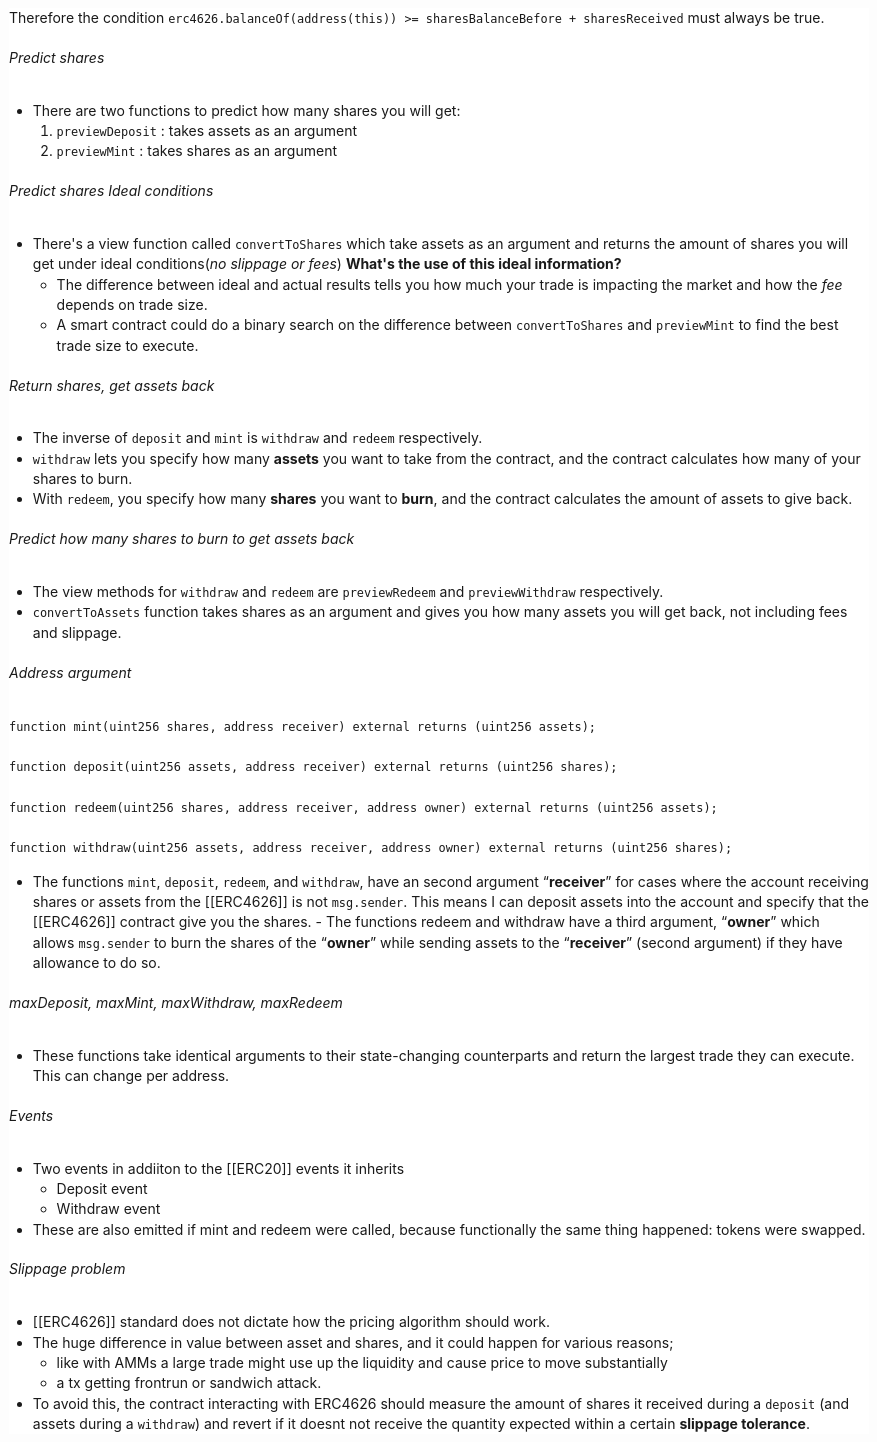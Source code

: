 Therefore the condition `erc4626.balanceOf(address(this)) >= sharesBalanceBefore + sharesReceived` must always be true.

###### Predict shares
- There are two functions to predict how many shares you will get:
	1. `previewDeposit` : takes assets as an argument
	2. `previewMint` : takes shares as an argument
###### Predict shares Ideal conditions
- There's a view function called `convertToShares` which take assets as an argument and returns the amount of shares you will get under ideal conditions(*no slippage or fees*)
	**What's the use of this ideal information?**
	- The difference between ideal and actual results tells you how much your trade is impacting the market and how the *fee* depends on trade size.
	- A smart contract could do a binary search on the difference between `convertToShares` and `previewMint` to find the best trade size to execute.

###### Return shares, get assets back
- The inverse of `deposit` and `mint` is `withdraw` and `redeem` respectively.
- `withdraw` lets you specify how many **assets** you want to take from the contract, and the contract calculates how many of your shares to burn.
- With `redeem`, you specify how many **shares** you want to **burn**, and the contract calculates the amount of assets to give back.
###### Predict how many shares to burn to get assets back
- The view methods for `withdraw` and `redeem` are `previewRedeem` and `previewWithdraw` respectively.
- `convertToAssets` function takes shares as an argument and gives you how many assets you will get back, not including fees and slippage.

###### Address argument
```
function mint(uint256 shares, address receiver) external returns (uint256 assets);

function deposit(uint256 assets, address receiver) external returns (uint256 shares);

function redeem(uint256 shares, address receiver, address owner) external returns (uint256 assets);

function withdraw(uint256 assets, address receiver, address owner) external returns (uint256 shares);
```
- The functions `mint`, `deposit`, `redeem`, and `withdraw`, have an second argument “**receiver**” for cases where the account receiving shares or assets from the [[ERC4626]] is not `msg.sender`. This means I can deposit assets into the account and specify that the [[ERC4626]] contract give you the shares.
		- The functions redeem and withdraw have a third argument, “**owner**” which allows `msg.sender` to burn the shares of the “**owner**” while sending assets to the “**receiver**” (second argument) if they have allowance to do so.
###### maxDeposit, maxMint, maxWithdraw, maxRedeem
- These functions take identical arguments to their state-changing counterparts and return the largest trade they can execute. This can change per address.
###### Events
- Two events in addiiton to the [[ERC20]] events it inherits
	- Deposit event
	- Withdraw event
- These are also emitted if mint and redeem were called, because functionally the same thing happened: tokens were swapped.
###### Slippage problem
- [[ERC4626]] standard does not dictate how the pricing algorithm should work.
- The huge difference in value between asset and shares, and it could happen for various reasons;
	- like with AMMs a large trade might use up the liquidity and cause price to move substantially
	- a tx getting frontrun or sandwich attack. 
- To avoid this, the contract interacting with ERC4626 should measure the amount of shares it received during a `deposit` (and assets during a `withdraw`) and revert if it doesnt not receive the quantity expected within a certain **slippage tolerance**.
